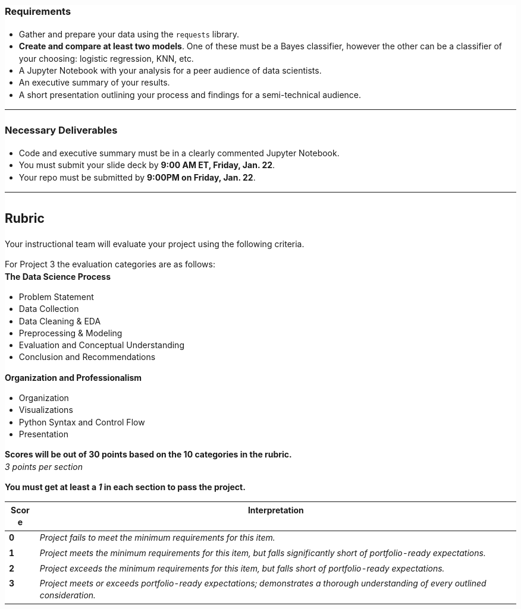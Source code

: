 ### Requirements

- Gather and prepare your data using the `requests` library.
- **Create and compare at least two models**. One of these must be a Bayes classifier, however the other can be a classifier of your choosing: logistic regression, KNN, etc.
- A Jupyter Notebook with your analysis for a peer audience of data scientists.
- An executive summary of your results.
- A short presentation outlining your process and findings for a semi-technical audience.



---

### Necessary Deliverables 

- Code and executive summary must be in a clearly commented Jupyter Notebook.
- You must submit your slide deck by **9:00 AM ET, Friday, Jan. 22**.
- Your repo must be submitted by **9:00PM on Friday, Jan. 22**.

---

## Rubric
Your instructional team will evaluate your project using the following criteria.  

For Project 3 the evaluation categories are as follows:<br>
**The Data Science Process**
- Problem Statement 
- Data Collection
- Data Cleaning & EDA
- Preprocessing & Modeling
- Evaluation and Conceptual Understanding
- Conclusion and Recommendations

**Organization and Professionalism**
- Organization
- Visualizations
- Python Syntax and Control Flow
- Presentation

**Scores will be out of 30 points based on the 10 categories in the rubric.** <br>
*3 points per section*<br>

**You must get at least a _1_ in each section to pass the project.**

| Score | Interpretation |
| --- | --- |
| **0** | *Project fails to meet the minimum requirements for this item.* |
| **1** | *Project meets the minimum requirements for this item, but falls significantly short of portfolio-ready expectations.* |
| **2** | *Project exceeds the minimum requirements for this item, but falls short of portfolio-ready expectations.* |
| **3** | *Project meets or exceeds portfolio-ready expectations; demonstrates a thorough understanding of every outlined consideration.* |

